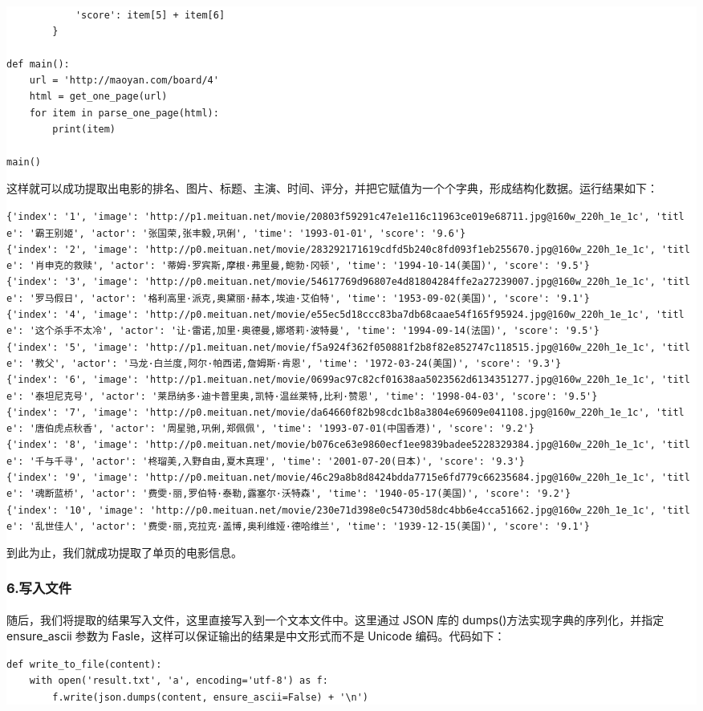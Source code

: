 ```
            'score': item[5] + item[6]
        }

def main():
    url = 'http://maoyan.com/board/4'
    html = get_one_page(url)
    for item in parse_one_page(html):
        print(item)

main()

```

这样就可以成功提取出电影的排名、图片、标题、主演、时间、评分，并把它赋值为一个个字典，形成结构化数据。运行结果如下：
```
{'index': '1', 'image': 'http://p1.meituan.net/movie/20803f59291c47e1e116c11963ce019e68711.jpg@160w_220h_1e_1c', 'title': '霸王别姬', 'actor': '张国荣,张丰毅,巩俐', 'time': '1993-01-01', 'score': '9.6'}
{'index': '2', 'image': 'http://p0.meituan.net/movie/283292171619cdfd5b240c8fd093f1eb255670.jpg@160w_220h_1e_1c', 'title': '肖申克的救赎', 'actor': '蒂姆·罗宾斯,摩根·弗里曼,鲍勃·冈顿', 'time': '1994-10-14(美国)', 'score': '9.5'}
{'index': '3', 'image': 'http://p0.meituan.net/movie/54617769d96807e4d81804284ffe2a27239007.jpg@160w_220h_1e_1c', 'title': '罗马假日', 'actor': '格利高里·派克,奥黛丽·赫本,埃迪·艾伯特', 'time': '1953-09-02(美国)', 'score': '9.1'}
{'index': '4', 'image': 'http://p0.meituan.net/movie/e55ec5d18ccc83ba7db68caae54f165f95924.jpg@160w_220h_1e_1c', 'title': '这个杀手不太冷', 'actor': '让·雷诺,加里·奥德曼,娜塔莉·波特曼', 'time': '1994-09-14(法国)', 'score': '9.5'}
{'index': '5', 'image': 'http://p1.meituan.net/movie/f5a924f362f050881f2b8f82e852747c118515.jpg@160w_220h_1e_1c', 'title': '教父', 'actor': '马龙·白兰度,阿尔·帕西诺,詹姆斯·肯恩', 'time': '1972-03-24(美国)', 'score': '9.3'}
{'index': '6', 'image': 'http://p1.meituan.net/movie/0699ac97c82cf01638aa5023562d6134351277.jpg@160w_220h_1e_1c', 'title': '泰坦尼克号', 'actor': '莱昂纳多·迪卡普里奥,凯特·温丝莱特,比利·赞恩', 'time': '1998-04-03', 'score': '9.5'}
{'index': '7', 'image': 'http://p0.meituan.net/movie/da64660f82b98cdc1b8a3804e69609e041108.jpg@160w_220h_1e_1c', 'title': '唐伯虎点秋香', 'actor': '周星驰,巩俐,郑佩佩', 'time': '1993-07-01(中国香港)', 'score': '9.2'}
{'index': '8', 'image': 'http://p0.meituan.net/movie/b076ce63e9860ecf1ee9839badee5228329384.jpg@160w_220h_1e_1c', 'title': '千与千寻', 'actor': '柊瑠美,入野自由,夏木真理', 'time': '2001-07-20(日本)', 'score': '9.3'}
{'index': '9', 'image': 'http://p0.meituan.net/movie/46c29a8b8d8424bdda7715e6fd779c66235684.jpg@160w_220h_1e_1c', 'title': '魂断蓝桥', 'actor': '费雯·丽,罗伯特·泰勒,露塞尔·沃特森', 'time': '1940-05-17(美国)', 'score': '9.2'}
{'index': '10', 'image': 'http://p0.meituan.net/movie/230e71d398e0c54730d58dc4bb6e4cca51662.jpg@160w_220h_1e_1c', 'title': '乱世佳人', 'actor': '费雯·丽,克拉克·盖博,奥利维娅·德哈维兰', 'time': '1939-12-15(美国)', 'score': '9.1'}
```

到此为止，我们就成功提取了单页的电影信息。


### 6.写入文件
随后，我们将提取的结果写入文件，这里直接写入到一个文本文件中。这里通过 JSON 库的 dumps()方法实现字典的序列化，并指定 ensure_ascii 参数为 Fasle，这样可以保证输出的结果是中文形式而不是 Unicode 编码。代码如下：
```
def write_to_file(content):
    with open('result.txt', 'a', encoding='utf-8') as f:
        f.write(json.dumps(content, ensure_ascii=False) + '\n')
```
